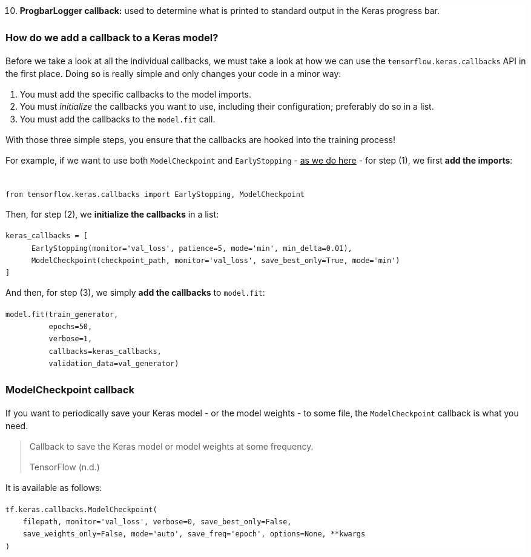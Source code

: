 10. **ProgbarLogger callback:** used to determine what is printed to standard output in the Keras progress bar.

### How do we add a callback to a Keras model?

Before we take a look at all the individual callbacks, we must take a look at how we can use the `tensorflow.keras.callbacks` API in the first place. Doing so is really simple and only changes your code in a minor way:

1. You must add the specific callbacks to the model imports.
2. You must _initialize_ the callbacks you want to use, including their configuration; preferably do so in a list.
3. You must add the callbacks to the `model.fit` call.

With those three simple steps, you ensure that the callbacks are hooked into the training process!

For example, if we want to use both `ModelCheckpoint` and `EarlyStopping` - [as we do here](https://github.com/mobiletest2016/machine-learning-articles/blob/master/articles/avoid-wasting-resources-with-earlystopping-and-modelcheckpoint-in-keras.md) - for step (1), we first **add the imports**:

```

from tensorflow.keras.callbacks import EarlyStopping, ModelCheckpoint
```

Then, for step (2), we **initialize the callbacks** in a list:

```
keras_callbacks = [
      EarlyStopping(monitor='val_loss', patience=5, mode='min', min_delta=0.01),
      ModelCheckpoint(checkpoint_path, monitor='val_loss', save_best_only=True, mode='min')
]
```

And then, for step (3), we simply **add the callbacks** to `model.fit`:

```
model.fit(train_generator,
          epochs=50,
          verbose=1,
          callbacks=keras_callbacks,
          validation_data=val_generator)
```

### ModelCheckpoint callback

If you want to periodically save your Keras model - or the model weights - to some file, the `ModelCheckpoint` callback is what you need.

> Callback to save the Keras model or model weights at some frequency.
> 
> TensorFlow (n.d.)

It is available as follows:

```
tf.keras.callbacks.ModelCheckpoint(
    filepath, monitor='val_loss', verbose=0, save_best_only=False,
    save_weights_only=False, mode='auto', save_freq='epoch', options=None, **kwargs
)
```
